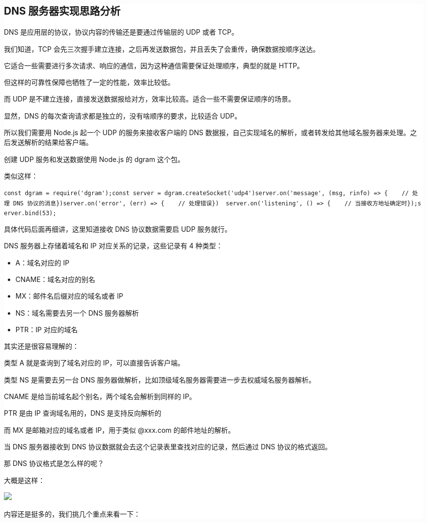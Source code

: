 DNS 服务器实现思路分析
-------------

DNS 是应用层的协议，协议内容的传输还是要通过传输层的 UDP 或者 TCP。

我们知道，TCP 会先三次握手建立连接，之后再发送数据包，并且丢失了会重传，确保数据按顺序送达。

它适合一些需要进行多次请求、响应的通信，因为这种通信需要保证处理顺序，典型的就是 HTTP。

但这样的可靠性保障也牺牲了一定的性能，效率比较低。

而 UDP 是不建立连接，直接发送数据报给对方，效率比较高。适合一些不需要保证顺序的场景。

显然，DNS 的每次查询请求都是独立的，没有啥顺序的要求，比较适合 UDP。

所以我们需要用 Node.js 起一个 UDP 的服务来接收客户端的 DNS 数据报，自己实现域名的解析，或者转发给其他域名服务器来处理。之后发送解析的结果给客户端。

创建 UDP 服务和发送数据使用 Node.js 的 dgram 这个包。

类似这样：

```
const dgram = require('dgram');const server = dgram.createSocket('udp4')server.on('message', (msg, rinfo) => {    // 处理 DNS 协议的消息})server.on('error', (err) => {    // 处理错误})  server.on('listening', () => {    // 当接收方地址确定时});server.bind(53);
```

具体代码后面再细讲，这里知道接收 DNS 协议数据需要启 UDP 服务就行。

DNS 服务器上存储着域名和 IP 对应关系的记录，这些记录有 4 种类型：

*   A：域名对应的 IP
    
*   CNAME：域名对应的别名
    
*   MX：邮件名后缀对应的域名或者 IP
    
*   NS：域名需要去另一个 DNS 服务器解析
    
*   PTR：IP 对应的域名
    

其实还是很容易理解的：

类型 A 就是查询到了域名对应的 IP，可以直接告诉客户端。

类型 NS 是需要去另一台 DNS 服务器做解析，比如顶级域名服务器需要进一步去权威域名服务器解析。

CNAME 是给当前域名起个别名，两个域名会解析到同样的 IP。

PTR 是由 IP 查询域名用的，DNS 是支持反向解析的

而 MX 是邮箱对应的域名或者 IP，用于类似 @xxx.com 的邮件地址的解析。

当 DNS 服务器接收到 DNS 协议数据就会去这个记录表里查找对应的记录，然后通过 DNS 协议的格式返回。

那 DNS 协议格式是怎么样的呢？

大概是这样：

![](https://mmbiz.qpic.cn/mmbiz_png/YprkEU0TtGj1M43QIpUDHVfIyyxzCHbQDxoz0iaK0vKwOLZ1DQhRc2ibcHQZ1hgrI0pr143wia2uf1wZAXFYBFwiaw/640?wx_fmt=png)

内容还是挺多的，我们挑几个重点来看一下：
